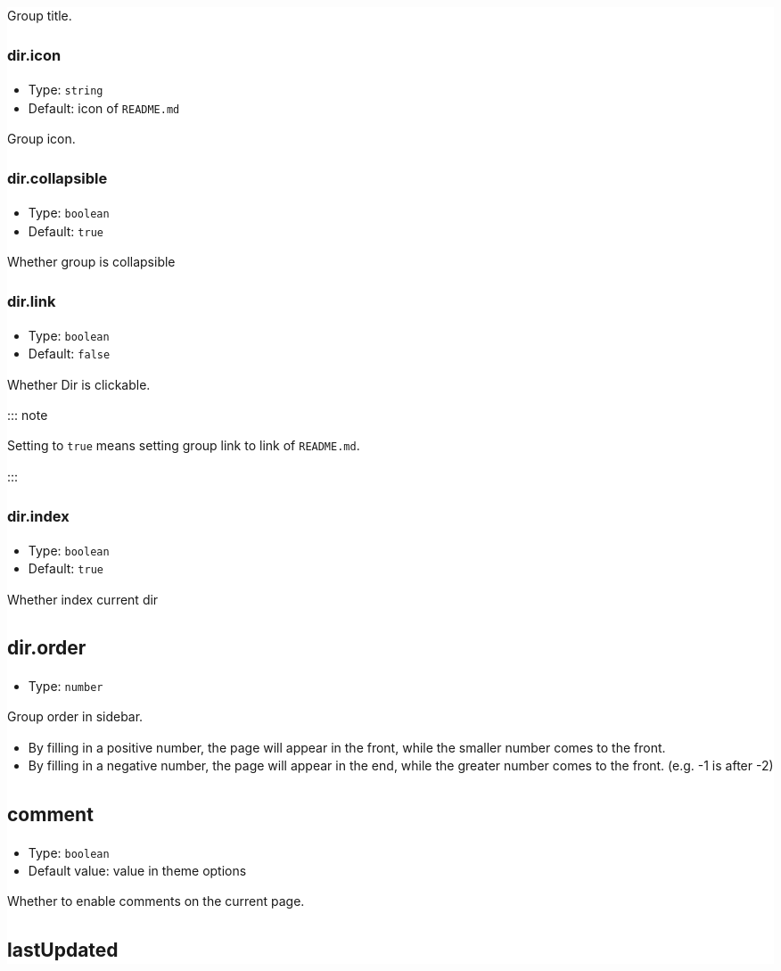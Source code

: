 Group title.

### dir.icon

- Type: `string`
- Default: icon of `README.md`

Group icon.

### dir.collapsible

- Type: `boolean`
- Default: `true`

Whether group is collapsible

### dir.link

- Type: `boolean`
- Default: `false`

Whether Dir is clickable.

::: note

Setting to `true` means setting group link to link of `README.md`.

:::

### dir.index

- Type: `boolean`
- Default: `true`

Whether index current dir

## dir.order

- Type: `number`

Group order in sidebar.

- By filling in a positive number, the page will appear in the front, while the smaller number comes to the front.
- By filling in a negative number, the page will appear in the end, while the greater number comes to the front. (e.g. -1 is after -2)

## comment

- Type: `boolean`
- Default value: value in theme options

Whether to enable comments on the current page.

## lastUpdated
